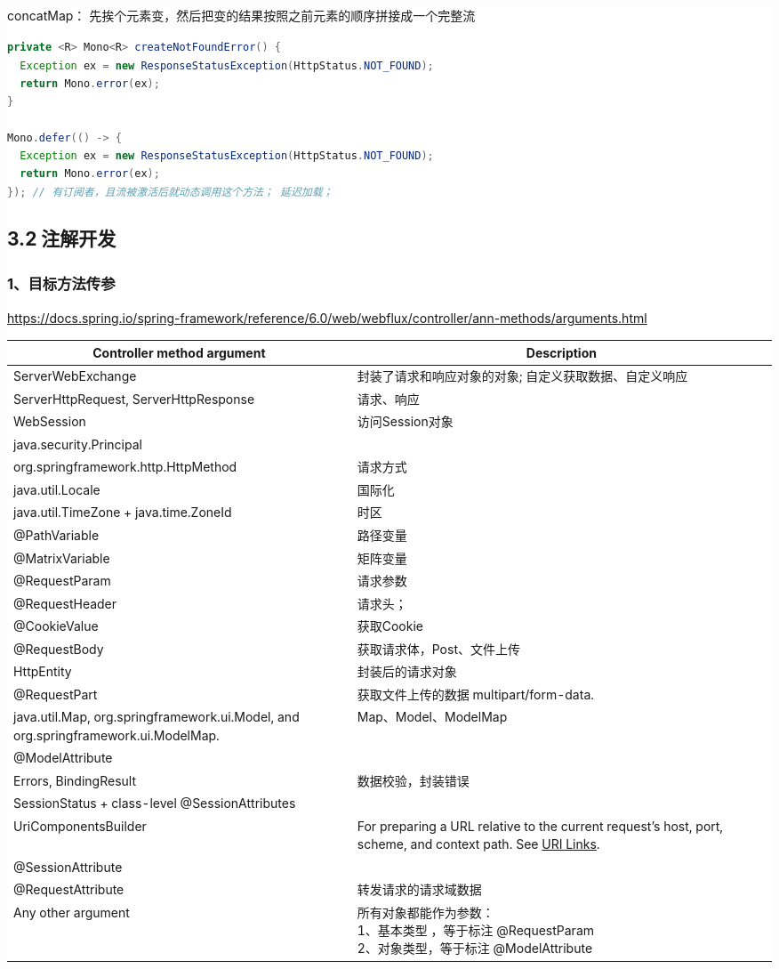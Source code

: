 concatMap： 先挨个元素变，然后把变的结果按照之前元素的顺序拼接成一个完整流

```java
private <R> Mono<R> createNotFoundError() {
  Exception ex = new ResponseStatusException(HttpStatus.NOT_FOUND);
  return Mono.error(ex);
}

Mono.defer(() -> {
  Exception ex = new ResponseStatusException(HttpStatus.NOT_FOUND);
  return Mono.error(ex);
}); // 有订阅者，且流被激活后就动态调用这个方法； 延迟加载；
```



## 3.2 注解开发

### 1、目标方法传参

https://docs.spring.io/spring-framework/reference/6.0/web/webflux/controller/ann-methods/arguments.html

| Controller method argument                                   | Description                                                  |
| ------------------------------------------------------------ | ------------------------------------------------------------ |
| ServerWebExchange                                            | 封装了请求和响应对象的对象; 自定义获取数据、自定义响应       |
| ServerHttpRequest, ServerHttpResponse                        | 请求、响应                                                   |
| WebSession                                                   | 访问Session对象                                              |
| java.security.Principal                                      |                                                              |
| org.springframework.http.HttpMethod                          | 请求方式                                                     |
| java.util.Locale                                             | 国际化                                                       |
| java.util.TimeZone + java.time.ZoneId                        | 时区                                                         |
| @PathVariable                                                | 路径变量                                                     |
| @MatrixVariable                                              | 矩阵变量                                                     |
| @RequestParam                                                | 请求参数                                                     |
| @RequestHeader                                               | 请求头；                                                     |
| @CookieValue                                                 | 获取Cookie                                                   |
| @RequestBody                                                 | 获取请求体，Post、文件上传                                   |
| HttpEntity<B>                                                | 封装后的请求对象                                             |
| @RequestPart                                                 | 获取文件上传的数据 multipart/form-data.                      |
| java.util.Map, org.springframework.ui.Model, and org.springframework.ui.ModelMap. | Map、Model、ModelMap                                         |
| @ModelAttribute                                              |                                                              |
| Errors, BindingResult                                        | 数据校验，封装错误                                           |
| SessionStatus + class-level @SessionAttributes               |                                                              |
| UriComponentsBuilder                                         | For preparing a URL relative to the current request’s host, port, scheme, and context path. See [URI Links](https://docs.spring.io/spring-framework/reference/6.0/web/webflux/uri-building.html). |
| @SessionAttribute                                            |                                                              |
| @RequestAttribute                                            | 转发请求的请求域数据                                         |
| Any other argument                                           | 所有对象都能作为参数：<br />1、基本类型 ，等于标注 @RequestParam <br />2、对象类型，等于标注 @ModelAttribute |
